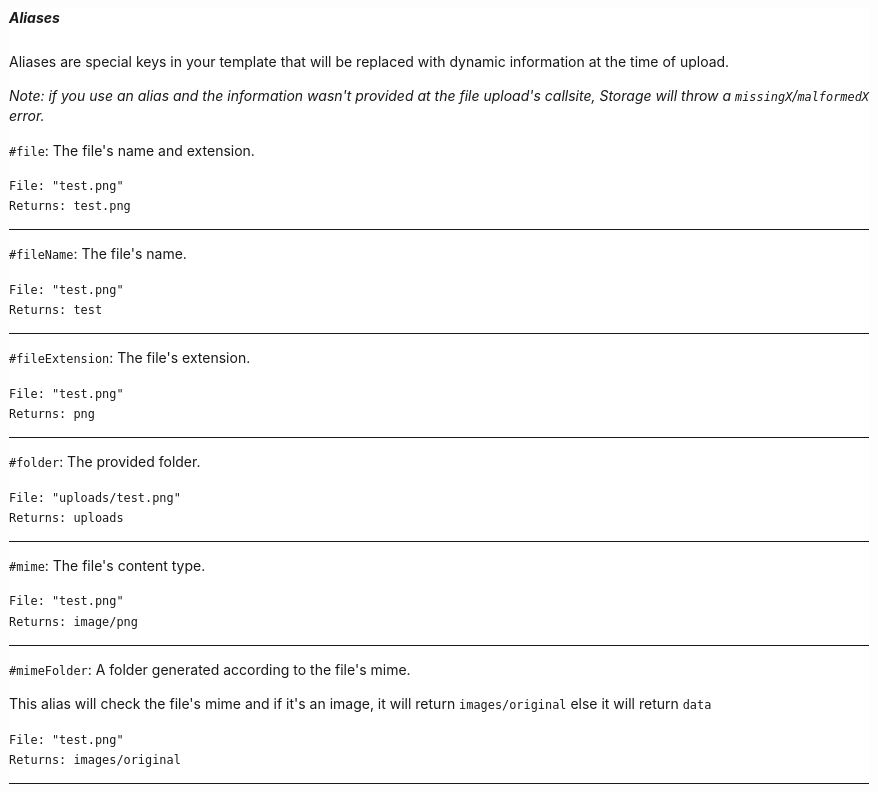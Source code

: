 ##### Aliases
Aliases are special keys in your template that will be replaced with dynamic information at the time of upload.

 *Note: if you use an alias and the information wasn't provided at the file upload's callsite, Storage will throw a `missingX`/`malformedX` error.*

`#file`: The file's name and extension.

```
File: "test.png"
Returns: test.png
```

---

`#fileName`: The file's name.

```
File: "test.png"
Returns: test
```

---

`#fileExtension`: The file's extension.

```
File: "test.png"
Returns: png
```

---

`#folder`: The provided folder.

```
File: "uploads/test.png"
Returns: uploads
```

---

`#mime`: The file's content type.

```
File: "test.png"
Returns: image/png
```

---

`#mimeFolder`: A folder generated according to the file's mime.

This alias will check the file's mime and if it's an image, it will return `images/original` else it will return `data`

```
File: "test.png"
Returns: images/original
```

---
